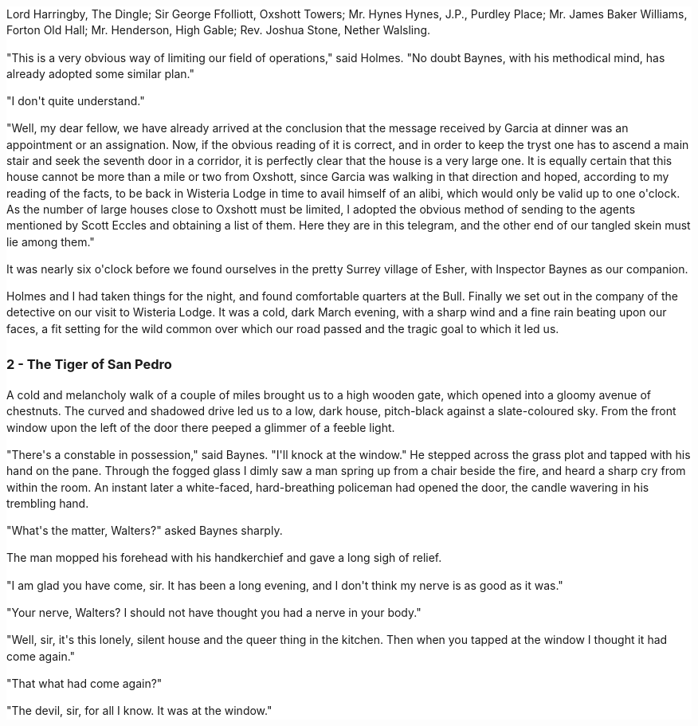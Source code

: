 Lord Harringby, The Dingle; Sir George Ffolliott, Oxshott Towers; Mr. Hynes Hynes, J.P., Purdley Place; Mr. James Baker Williams, Forton Old Hall; Mr. Henderson, High Gable; Rev. Joshua Stone, Nether Walsling.

"This is a very obvious way of limiting our field of operations," said Holmes. "No doubt Baynes, with his methodical mind, has already adopted some similar plan."

"I don't quite understand."

"Well, my dear fellow, we have already arrived at the conclusion that the message received by Garcia at dinner was an appointment or an assignation. Now, if the obvious reading of it is correct, and in order to keep the tryst one has to ascend a main stair and seek the seventh door in a corridor, it is perfectly clear that the house is a very large one. It is equally certain that this house cannot be more than a mile or two from Oxshott, since Garcia was walking in that direction and hoped, according to my reading of the facts, to be back in Wisteria Lodge in time to avail himself of an alibi, which would only be valid up to one o'clock. As the number of large houses close to Oxshott must be limited, I adopted the obvious method of sending to the agents mentioned by Scott Eccles and obtaining a list of them. Here they are in this telegram, and the other end of our tangled skein must lie among them."


It was nearly six o'clock before we found ourselves in the pretty Surrey village of Esher, with Inspector Baynes as our companion.

Holmes and I had taken things for the night, and found comfortable quarters at the Bull. Finally we set out in the company of the detective on our visit to Wisteria Lodge. It was a cold, dark March evening, with a sharp wind and a fine rain beating upon our faces, a fit setting for the wild common over which our road passed and the tragic goal to which it led us.


### 2 - The Tiger of San Pedro

A cold and melancholy walk of a couple of miles brought us to a high wooden gate, which opened into a gloomy avenue of chestnuts. The curved and shadowed drive led us to a low, dark house, pitch-black against a slate-coloured sky. From the front window upon the left of the door there peeped a glimmer of a feeble light.

"There's a constable in possession," said Baynes. "I'll knock at the window." He stepped across the grass plot and tapped with his hand on the pane. Through the fogged glass I dimly saw a man spring up from a chair beside the fire, and heard a sharp cry from within the room. An instant later a white-faced, hard-breathing policeman had opened the door, the candle wavering in his trembling hand.

"What's the matter, Walters?" asked Baynes sharply.

The man mopped his forehead with his handkerchief and gave a long sigh of relief.

"I am glad you have come, sir. It has been a long evening, and I don't think my nerve is as good as it was."

"Your nerve, Walters? I should not have thought you had a nerve in your body."

"Well, sir, it's this lonely, silent house and the queer thing in the kitchen. Then when you tapped at the window I thought it had come again."

"That what had come again?"

"The devil, sir, for all I know. It was at the window."
